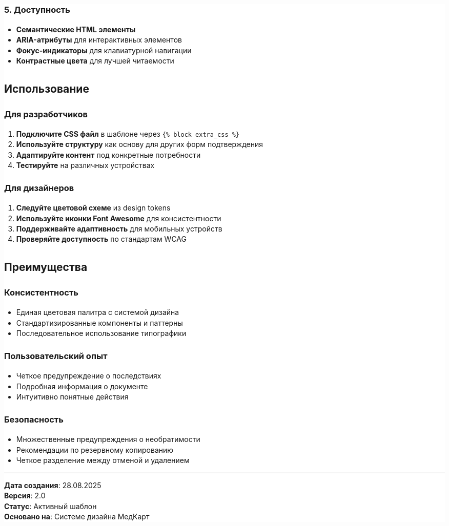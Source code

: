 ### 5. Доступность
- **Семантические HTML элементы**
- **ARIA-атрибуты** для интерактивных элементов
- **Фокус-индикаторы** для клавиатурной навигации
- **Контрастные цвета** для лучшей читаемости

## Использование

### Для разработчиков
1. **Подключите CSS файл** в шаблоне через `{% block extra_css %}`
2. **Используйте структуру** как основу для других форм подтверждения
3. **Адаптируйте контент** под конкретные потребности
4. **Тестируйте** на различных устройствах

### Для дизайнеров
1. **Следуйте цветовой схеме** из design tokens
2. **Используйте иконки Font Awesome** для консистентности
3. **Поддерживайте адаптивность** для мобильных устройств
4. **Проверяйте доступность** по стандартам WCAG

## Преимущества

### Консистентность
- Единая цветовая палитра с системой дизайна
- Стандартизированные компоненты и паттерны
- Последовательное использование типографики

### Пользовательский опыт
- Четкое предупреждение о последствиях
- Подробная информация о документе
- Интуитивно понятные действия

### Безопасность
- Множественные предупреждения о необратимости
- Рекомендации по резервному копированию
- Четкое разделение между отменой и удалением

---

**Дата создания**: 28.08.2025  
**Версия**: 2.0  
**Статус**: Активный шаблон  
**Основано на**: Системе дизайна МедКарт
